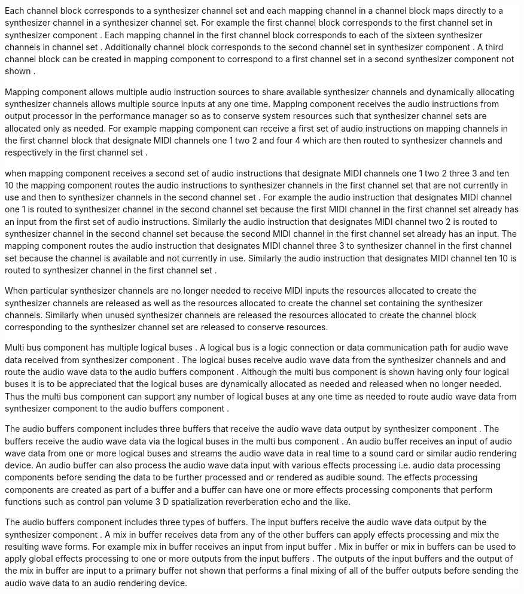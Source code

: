 Each channel block corresponds to a synthesizer channel set and each mapping channel in a channel block maps directly to a synthesizer channel in a synthesizer channel set. For example the first channel block corresponds to the first channel set in synthesizer component . Each mapping channel in the first channel block corresponds to each of the sixteen synthesizer channels in channel set . Additionally channel block corresponds to the second channel set in synthesizer component . A third channel block can be created in mapping component to correspond to a first channel set in a second synthesizer component not shown .

Mapping component allows multiple audio instruction sources to share available synthesizer channels and dynamically allocating synthesizer channels allows multiple source inputs at any one time. Mapping component receives the audio instructions from output processor in the performance manager so as to conserve system resources such that synthesizer channel sets are allocated only as needed. For example mapping component can receive a first set of audio instructions on mapping channels in the first channel block that designate MIDI channels one 1 two 2 and four 4 which are then routed to synthesizer channels and respectively in the first channel set .

when mapping component receives a second set of audio instructions that designate MIDI channels one 1 two 2 three 3 and ten 10 the mapping component routes the audio instructions to synthesizer channels in the first channel set that are not currently in use and then to synthesizer channels in the second channel set . For example the audio instruction that designates MIDI channel one 1 is routed to synthesizer channel in the second channel set because the first MIDI channel in the first channel set already has an input from the first set of audio instructions. Similarly the audio instruction that designates MIDI channel two 2 is routed to synthesizer channel in the second channel set because the second MIDI channel in the first channel set already has an input. The mapping component routes the audio instruction that designates MIDI channel three 3 to synthesizer channel in the first channel set because the channel is available and not currently in use. Similarly the audio instruction that designates MIDI channel ten 10 is routed to synthesizer channel in the first channel set .

When particular synthesizer channels are no longer needed to receive MIDI inputs the resources allocated to create the synthesizer channels are released as well as the resources allocated to create the channel set containing the synthesizer channels. Similarly when unused synthesizer channels are released the resources allocated to create the channel block corresponding to the synthesizer channel set are released to conserve resources.

Multi bus component has multiple logical buses . A logical bus is a logic connection or data communication path for audio wave data received from synthesizer component . The logical buses receive audio wave data from the synthesizer channels and and route the audio wave data to the audio buffers component . Although the multi bus component is shown having only four logical buses it is to be appreciated that the logical buses are dynamically allocated as needed and released when no longer needed. Thus the multi bus component can support any number of logical buses at any one time as needed to route audio wave data from synthesizer component to the audio buffers component .

The audio buffers component includes three buffers that receive the audio wave data output by synthesizer component . The buffers receive the audio wave data via the logical buses in the multi bus component . An audio buffer receives an input of audio wave data from one or more logical buses and streams the audio wave data in real time to a sound card or similar audio rendering device. An audio buffer can also process the audio wave data input with various effects processing i.e. audio data processing components before sending the data to be further processed and or rendered as audible sound. The effects processing components are created as part of a buffer and a buffer can have one or more effects processing components that perform functions such as control pan volume 3 D spatialization reverberation echo and the like.

The audio buffers component includes three types of buffers. The input buffers receive the audio wave data output by the synthesizer component . A mix in buffer receives data from any of the other buffers can apply effects processing and mix the resulting wave forms. For example mix in buffer receives an input from input buffer . Mix in buffer or mix in buffers can be used to apply global effects processing to one or more outputs from the input buffers . The outputs of the input buffers and the output of the mix in buffer are input to a primary buffer not shown that performs a final mixing of all of the buffer outputs before sending the audio wave data to an audio rendering device.
